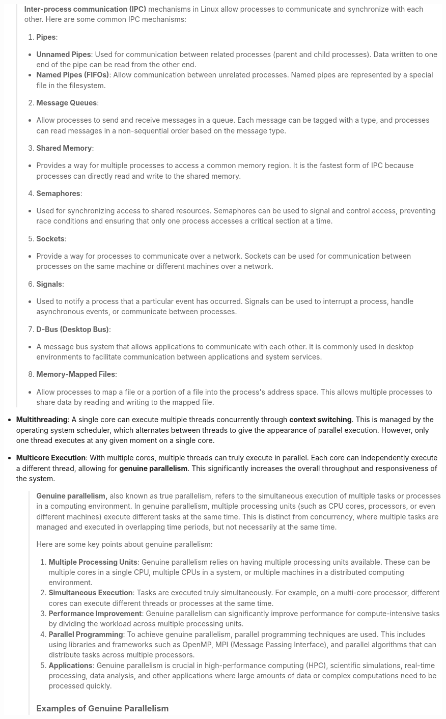   >**Inter-process communication (IPC)** mechanisms in Linux allow processes to communicate and synchronize with each other. Here are some common IPC mechanisms:
  >
  >1. **Pipes**:
  >   - **Unnamed Pipes**: Used for communication between related processes (parent and child processes). Data written to one end of the pipe can be read from the other end.
  >   - **Named Pipes (FIFOs)**: Allow communication between unrelated processes. Named pipes are represented by a special file in the filesystem.
  >2. **Message Queues**:
  >   - Allow processes to send and receive messages in a queue. Each message can be tagged with a type, and processes can read messages in a non-sequential order based on the message type.
  >3. **Shared Memory**:
  >   - Provides a way for multiple processes to access a common memory region. It is the fastest form of IPC because processes can directly read and write to the shared memory.
  >4. **Semaphores**:
  >   - Used for synchronizing access to shared resources. Semaphores can be used to signal and control access, preventing race conditions and ensuring that only one process accesses a critical section at a time.
  >5. **Sockets**:
  >   - Provide a way for processes to communicate over a network. Sockets can be used for communication between processes on the same machine or different machines over a network.
  >6. **Signals**:
  >   - Used to notify a process that a particular event has occurred. Signals can be used to interrupt a process, handle asynchronous events, or communicate between processes.
  >7. **D-Bus (Desktop Bus)**:
  >   - A message bus system that allows applications to communicate with each other. It is commonly used in desktop environments to facilitate communication between applications and system services.
  >8. **Memory-Mapped Files**:
  >   - Allow processes to map a file or a portion of a file into the process's address space. This allows multiple processes to share data by reading and writing to the mapped file.

  

- **Multithreading**: A single core can execute multiple threads concurrently through **context switching**. This is managed by the operating system scheduler, which alternates between threads to give the appearance of parallel execution. However, only one thread executes at any given moment on a single core.

- **Multicore Execution**: With multiple cores, multiple threads can truly execute in parallel. Each core can independently execute a different thread, allowing for **genuine parallelism**. This significantly increases the overall throughput and responsiveness of the system.

  >**Genuine parallelism,** also known as true parallelism, refers to the simultaneous execution of multiple tasks or processes in a computing environment. In genuine parallelism, multiple processing units (such as CPU cores, processors, or even different machines) execute different tasks at the same time. This is distinct from concurrency, where multiple tasks are managed and executed in overlapping time periods, but not necessarily at the same time.
  >
  >Here are some key points about genuine parallelism:
  >
  >1. **Multiple Processing Units**: Genuine parallelism relies on having multiple processing units available. These can be multiple cores in a single CPU, multiple CPUs in a system, or multiple machines in a distributed computing environment.
  >2. **Simultaneous Execution**: Tasks are executed truly simultaneously. For example, on a multi-core processor, different cores can execute different threads or processes at the same time.
  >3. **Performance Improvement**: Genuine parallelism can significantly improve performance for compute-intensive tasks by dividing the workload across multiple processing units.
  >4. **Parallel Programming**: To achieve genuine parallelism, parallel programming techniques are used. This includes using libraries and frameworks such as OpenMP, MPI (Message Passing Interface), and parallel algorithms that can distribute tasks across multiple processors.
  >5. **Applications**: Genuine parallelism is crucial in high-performance computing (HPC), scientific simulations, real-time processing, data analysis, and other applications where large amounts of data or complex computations need to be processed quickly.
  >
  >### Examples of Genuine Parallelism
  >
